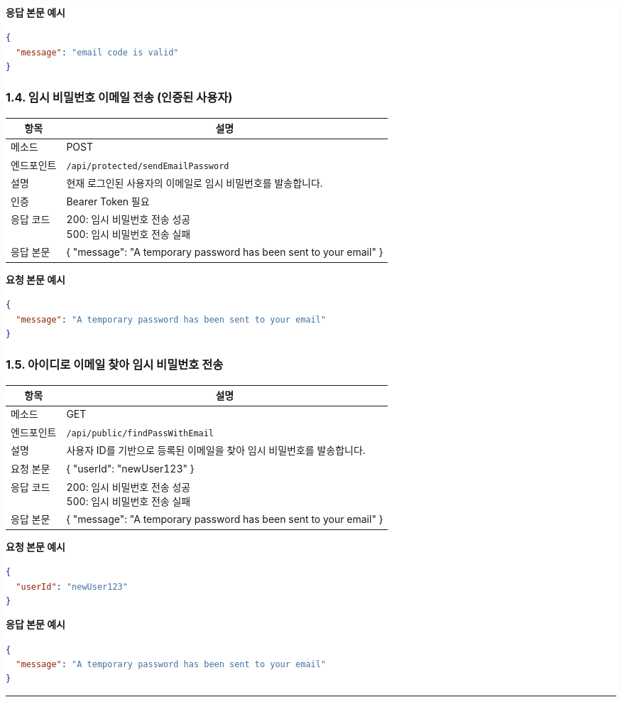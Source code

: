 **응답 본문 예시**
```json
{
  "message": "email code is valid"
}
```

### 1.4. 임시 비밀번호 이메일 전송 (인증된 사용자)

| 항목        | 설명                                                                 |
| ----------- | -------------------------------------------------------------------- |
| 메소드      | POST                                                                 |
| 엔드포인트  | `/api/protected/sendEmailPassword`                                   |
| 설명        | 현재 로그인된 사용자의 이메일로 임시 비밀번호를 발송합니다.                          |
| 인증        | Bearer Token 필요                                                    |
| 응답 코드   | 200: 임시 비밀번호 전송 성공<br>500: 임시 비밀번호 전송 실패                     |
| 응답 본문   | { "message": "A temporary password has been sent to your email" }     |

**요청 본문 예시**
```json
{
  "message": "A temporary password has been sent to your email"
}
```

### 1.5. 아이디로 이메일 찾아 임시 비밀번호 전송

| 항목        | 설명                                                                 |
| ----------- | -------------------------------------------------------------------- |
| 메소드      | GET                                                                  |
| 엔드포인트  | `/api/public/findPassWithEmail`                                      |
| 설명        | 사용자 ID를 기반으로 등록된 이메일을 찾아 임시 비밀번호를 발송합니다.                    |
| 요청 본문   | { "userId": "newUser123" }                                           |
| 응답 코드   | 200: 임시 비밀번호 전송 성공<br>500: 임시 비밀번호 전송 실패                     |
| 응답 본문   | { "message": "A temporary password has been sent to your email" }     |

**요청 본문 예시**
```json
{
  "userId": "newUser123"
}
```

**응답 본문 예시**
```json
{
  "message": "A temporary password has been sent to your email"
}
```

---